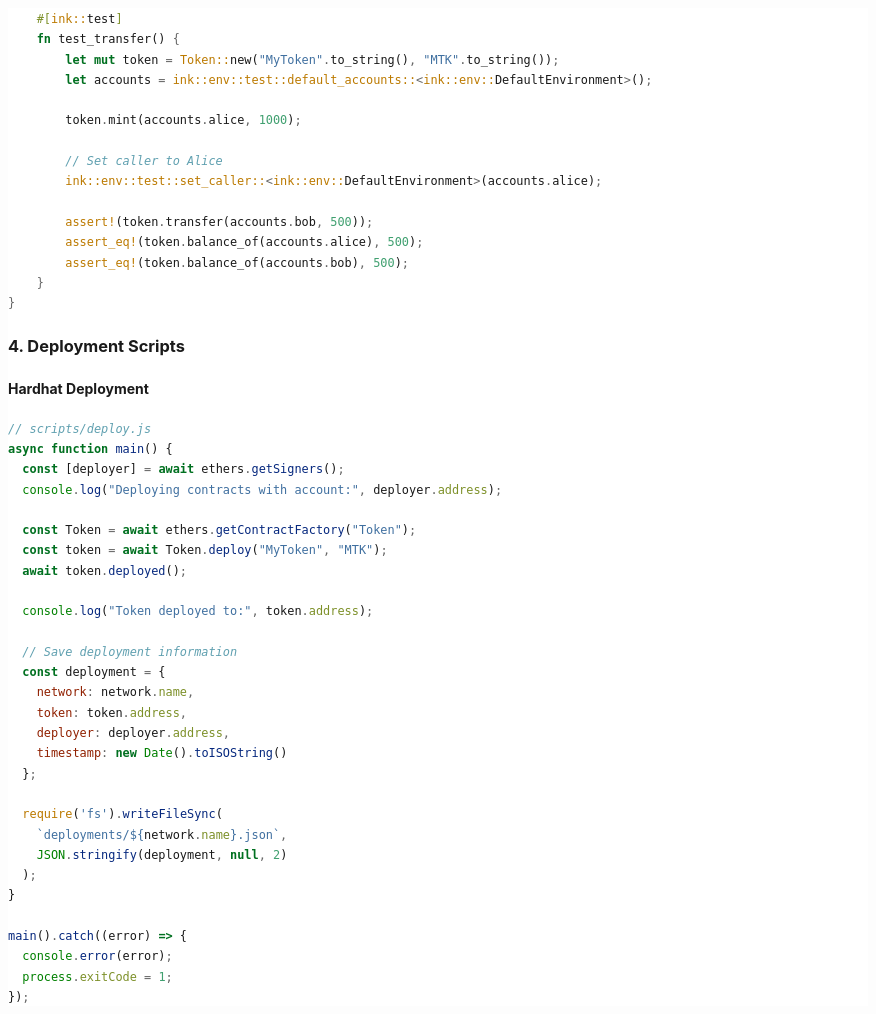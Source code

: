 ```rust
    #[ink::test] 
    fn test_transfer() {
        let mut token = Token::new("MyToken".to_string(), "MTK".to_string());
        let accounts = ink::env::test::default_accounts::<ink::env::DefaultEnvironment>();
        
        token.mint(accounts.alice, 1000);
        
        // Set caller to Alice
        ink::env::test::set_caller::<ink::env::DefaultEnvironment>(accounts.alice);
        
        assert!(token.transfer(accounts.bob, 500));
        assert_eq!(token.balance_of(accounts.alice), 500);
        assert_eq!(token.balance_of(accounts.bob), 500);
    }
}
```

### 4. Deployment Scripts

#### Hardhat Deployment
```javascript
// scripts/deploy.js
async function main() {
  const [deployer] = await ethers.getSigners();
  console.log("Deploying contracts with account:", deployer.address);

  const Token = await ethers.getContractFactory("Token");
  const token = await Token.deploy("MyToken", "MTK");
  await token.deployed();

  console.log("Token deployed to:", token.address);
  
  // Save deployment information
  const deployment = {
    network: network.name,
    token: token.address,
    deployer: deployer.address,
    timestamp: new Date().toISOString()
  };
  
  require('fs').writeFileSync(
    `deployments/${network.name}.json`, 
    JSON.stringify(deployment, null, 2)
  );
}

main().catch((error) => {
  console.error(error);
  process.exitCode = 1;
});
```
